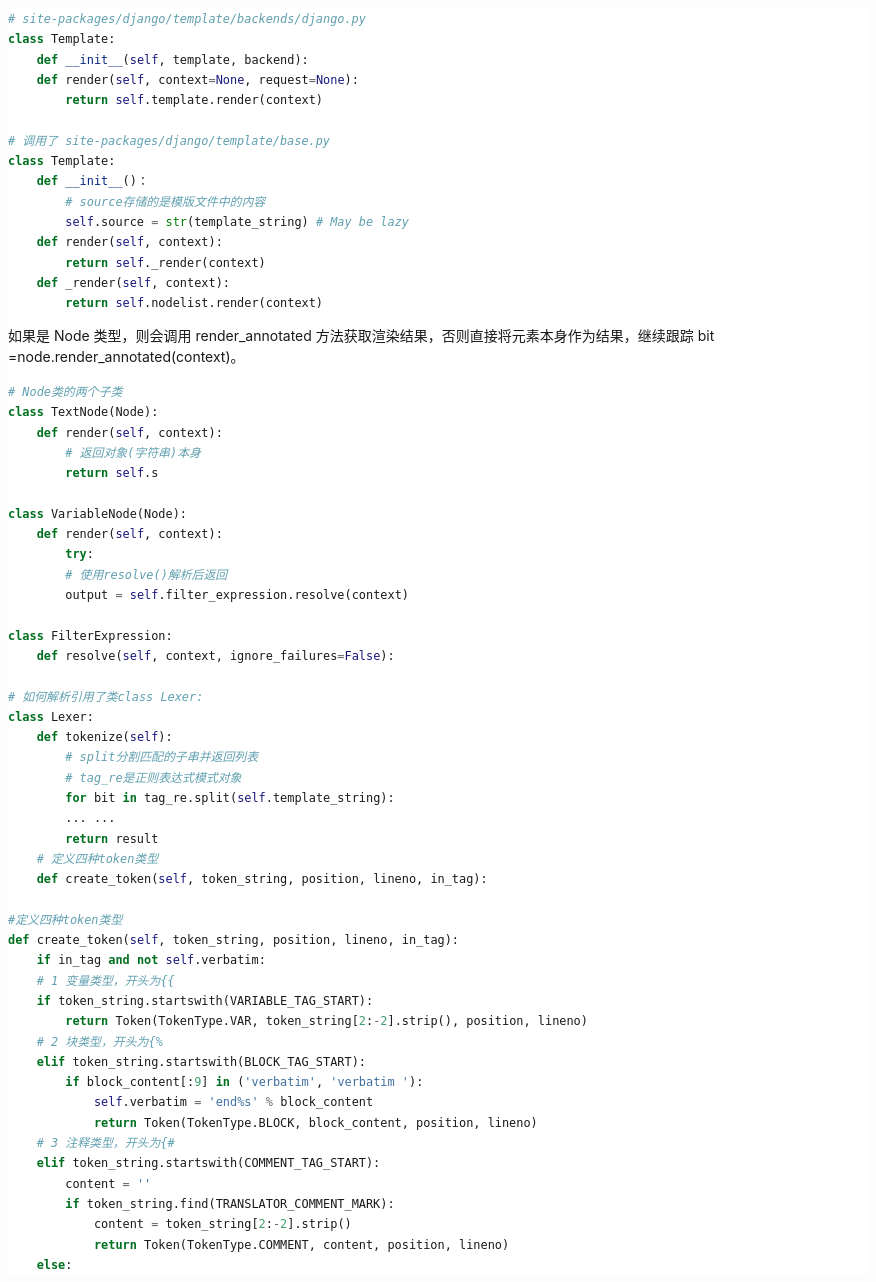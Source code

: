 ```python
# site-packages/django/template/backends/django.py
class Template:
    def __init__(self, template, backend):
    def render(self, context=None, request=None):
    	return self.template.render(context)

# 调用了 site-packages/django/template/base.py
class Template:
    def __init__()：
        # source存储的是模版文件中的内容
        self.source = str(template_string) # May be lazy
    def render(self, context):
    	return self._render(context)
    def _render(self, context):
    	return self.nodelist.render(context)
```

如果是 Node 类型，则会调用 render_annotated 方法获取渲染结果，否则直接将元素本身作为结果，继续跟踪 bit =node.render_annotated(context)。

```python
# Node类的两个子类
class TextNode(Node):
    def render(self, context):
        # 返回对象(字符串)本身
        return self.s

class VariableNode(Node):
    def render(self, context):
        try:
        # 使用resolve()解析后返回
        output = self.filter_expression.resolve(context)
        
class FilterExpression:
    def resolve(self, context, ignore_failures=False):

# 如何解析引用了类class Lexer:
class Lexer:
    def tokenize(self):
        # split分割匹配的子串并返回列表
        # tag_re是正则表达式模式对象
        for bit in tag_re.split(self.template_string):
        ... ...
        return result
    # 定义四种token类型
    def create_token(self, token_string, position, lineno, in_tag):
        
#定义四种token类型
def create_token(self, token_string, position, lineno, in_tag):
    if in_tag and not self.verbatim:
    # 1 变量类型，开头为{{ 
    if token_string.startswith(VARIABLE_TAG_START):
    	return Token(TokenType.VAR, token_string[2:-2].strip(), position, lineno)
    # 2 块类型，开头为{%
    elif token_string.startswith(BLOCK_TAG_START):
        if block_content[:9] in ('verbatim', 'verbatim '):
            self.verbatim = 'end%s' % block_content
            return Token(TokenType.BLOCK, block_content, position, lineno)
    # 3 注释类型，开头为{#
    elif token_string.startswith(COMMENT_TAG_START):
        content = ''
        if token_string.find(TRANSLATOR_COMMENT_MARK):
            content = token_string[2:-2].strip()
            return Token(TokenType.COMMENT, content, position, lineno)
    else:
```